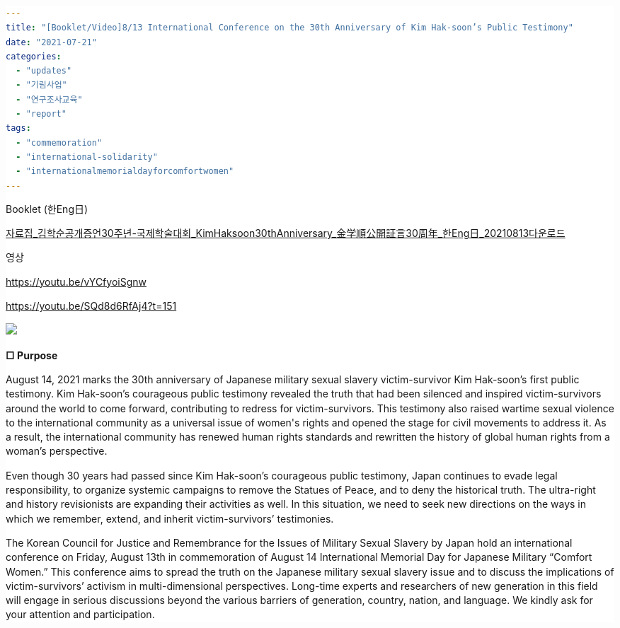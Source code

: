 ```yaml
---
title: "[Booklet/Video]8/13 International Conference on the 30th Anniversary of Kim Hak-soon’s Public Testimony"
date: "2021-07-21"
categories: 
  - "updates"
  - "기림사업"
  - "연구조사교육"
  - "report"
tags: 
  - "commemoration"
  - "international-solidarity"
  - "internationalmemorialdayforcomfortwomen"
---
```


Booklet (한Eng日)

[자료집\_김학순공개증언30주년-국제학술대회\_KimHaksoon30thAnniversary\_金学順公開証言30周年\_한Eng日\_20210813](https://womenandwar.net/kr/wp-content/uploads/2021/08/자료집_김학순공개증언30주년-국제학술대회_KimHaksoon30thAnniversary_金学順公開証言30周年_한Eng日_20210813.pdf)[다운로드](https://womenandwar.net/kr/wp-content/uploads/2021/08/자료집_김학순공개증언30주년-국제학술대회_KimHaksoon30thAnniversary_金学順公開証言30周年_한Eng日_20210813.pdf)

영상

https://youtu.be/vYCfyoiSgnw

https://youtu.be/SQd8d6RfAj4?t=151

![](https://womenandwar.net/kr/wp-content/uploads/2021/08/웹포스터210812_김학순30주년국제학술대회_영어_상세본_최종-468x1024.png)

**□ Purpose** 

August 14, 2021 marks the 30th anniversary of Japanese military sexual slavery victim-survivor Kim Hak-soon’s first public testimony. Kim Hak-soon’s courageous public testimony revealed the truth that had been silenced and inspired victim-survivors around the world to come forward, contributing to redress for victim-survivors. This testimony also raised wartime sexual violence to the international community as a universal issue of women's rights and opened the stage for civil movements to address it. As a result, the international community has renewed human rights standards and rewritten the history of global human rights from a woman’s perspective.

Even though 30 years had passed since Kim Hak-soon’s courageous public testimony, Japan continues to evade legal responsibility, to organize systemic campaigns to remove the Statues of Peace, and to deny the historical truth. The ultra-right and history revisionists are expanding their activities as well. In this situation, we need to seek new directions on the ways in which we remember, extend, and inherit victim-survivors’ testimonies.

The Korean Council for Justice and Remembrance for the Issues of Military Sexual Slavery by Japan hold an international conference on Friday, August 13th in commemoration of August 14 International Memorial Day for Japanese Military “Comfort Women.” This conference aims to spread the truth on the Japanese military sexual slavery issue and to discuss the implications of victim-survivors’ activism in multi-dimensional perspectives. Long-time experts and researchers of new generation in this field will engage in serious discussions beyond the various barriers of generation, country, nation, and language. We kindly ask for your attention and participation.
